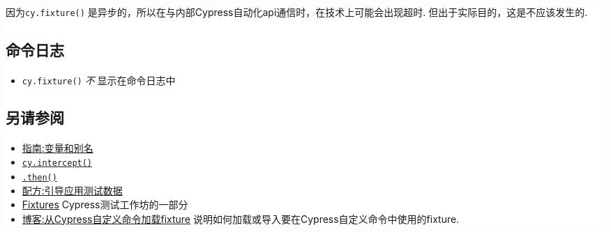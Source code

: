 <Alert type="warning">

因为`cy.fixture()` 是异步的，所以在与内部Cypress自动化api通信时，在技术上可能会出现超时. 但出于实际目的，这是不应该发生的.

</Alert>

## 命令日志

- `cy.fixture()` _不_ 显示在命令日志中

## 另请参阅

- [指南:变量和别名](/guides/core-concepts/variables-and-aliases)
- [`cy.intercept()`](/api/commands/intercept)
- [`.then()`](/api/commands/then)
- [配方:引导应用测试数据](/examples/examples/recipes#Server-Communication)
- [Fixtures](https://github.com/cypress-io/testing-workshop-cypress#fixtures) Cypress测试工作坊的一部分
- [博客:从Cypress自定义命令加载fixture](https://glebbahmutov.com/blog/fixtures-in-custom-commands/) 说明如何加载或导入要在Cypress自定义命令中使用的fixture.
